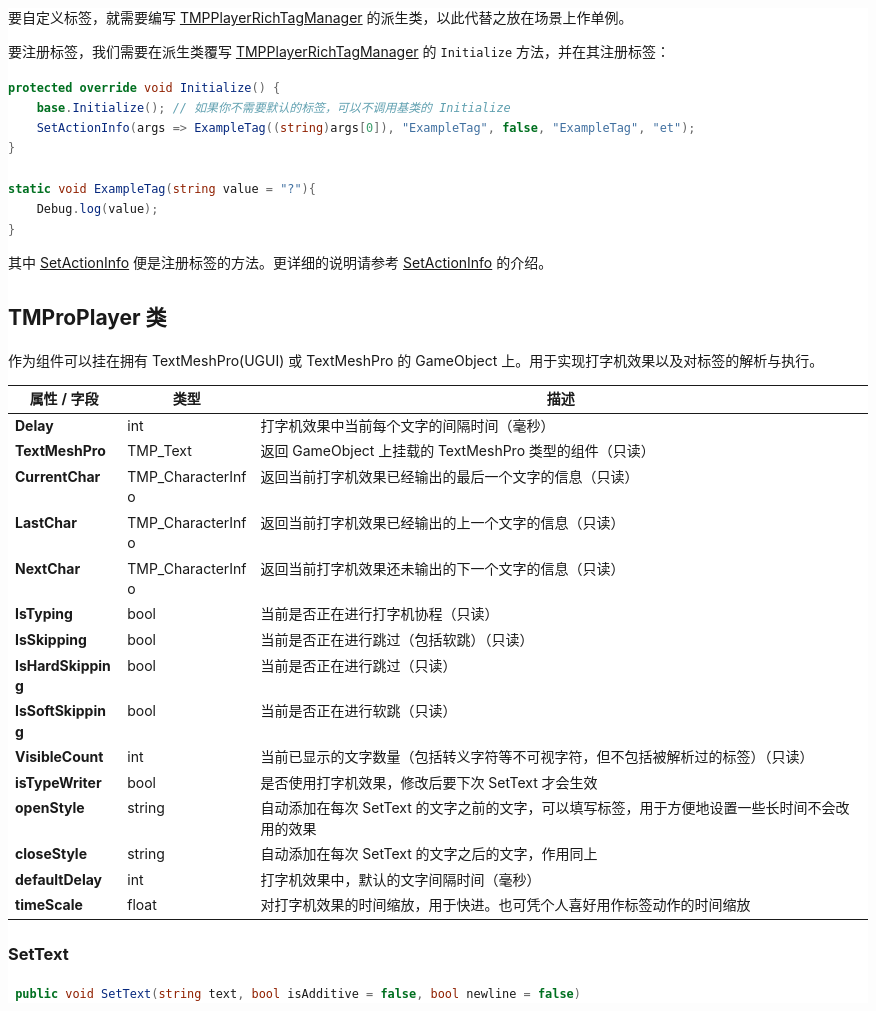 要自定义标签，就需要编写 [TMPPlayerRichTagManager](#tmpplayerrichtagmanager-类) 的派生类，以此代替之放在场景上作单例。

要注册标签，我们需要在派生类覆写 [TMPPlayerRichTagManager](#tmpplayerrichtagmanager-类) 的 `Initialize` 方法，并在其注册标签：

```cs
protected override void Initialize() {
    base.Initialize(); // 如果你不需要默认的标签，可以不调用基类的 Initialize
    SetActionInfo(args => ExampleTag((string)args[0]), "ExampleTag", false, "ExampleTag", "et");
}

static void ExampleTag(string value = "?"){
    Debug.log(value);
}
```
其中 [SetActionInfo](#setactioninfo) 便是注册标签的方法。更详细的说明请参考 [SetActionInfo](#setactioninfo) 的介绍。

TMProPlayer 类
---

作为组件可以挂在拥有 TextMeshPro(UGUI) 或 TextMeshPro 的 GameObject 上。用于实现打字机效果以及对标签的解析与执行。

| 属性 / 字段   | 类型 | 描述 |
|--------------|-----|-----------|
| **Delay**   | int | 打字机效果中当前每个文字的间隔时间（毫秒） |
| **TextMeshPro**   | TMP_Text | 返回 GameObject 上挂载的 TextMeshPro 类型的组件（只读） |
| **CurrentChar**   | TMP_CharacterInfo | 返回当前打字机效果已经输出的最后一个文字的信息（只读） |
| **LastChar**   | TMP_CharacterInfo | 返回当前打字机效果已经输出的上一个文字的信息（只读） |
| **NextChar**   | TMP_CharacterInfo | 返回当前打字机效果还未输出的下一个文字的信息（只读） |
| **IsTyping**   | bool | 当前是否正在进行打字机协程（只读） |
| **IsSkipping**   | bool | 当前是否正在进行跳过（包括软跳）（只读） |
| **IsHardSkipping**   | bool | 当前是否正在进行跳过（只读） |
| **IsSoftSkipping**   | bool | 当前是否正在进行软跳（只读） |
| **VisibleCount**   | int | 当前已显示的文字数量（包括转义字符等不可视字符，但不包括被解析过的标签）（只读）|
| **isTypeWriter**   | bool | 是否使用打字机效果，修改后要下次 SetText 才会生效 |
| **openStyle**   | string | 自动添加在每次 SetText 的文字之前的文字，可以填写标签，用于方便地设置一些长时间不会改用的效果 |
| **closeStyle**   | string | 自动添加在每次 SetText 的文字之后的文字，作用同上 |
| **defaultDelay**   | int | 打字机效果中，默认的文字间隔时间（毫秒） |
| **timeScale**   | float | 对打字机效果的时间缩放，用于快进。也可凭个人喜好用作标签动作的时间缩放 |


### SetText

```cs
 public void SetText(string text, bool isAdditive = false, bool newline = false)
```
